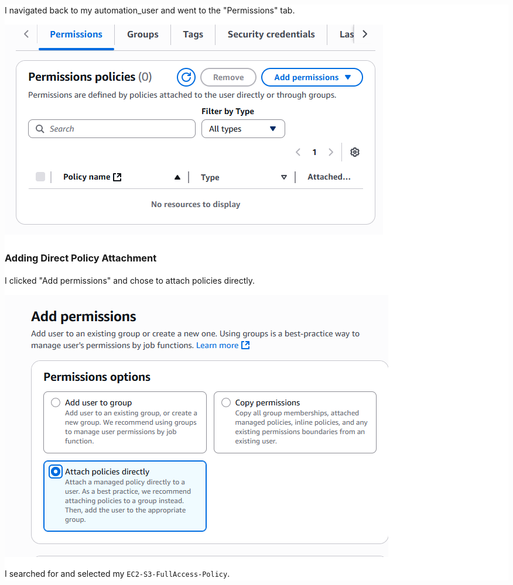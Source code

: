 I navigated back to my automation_user and went to the "Permissions" tab.

![Selecting my user for permissions](img/select-user.png)

### Adding Direct Policy Attachment

I clicked "Add permissions" and chose to attach policies directly.

![My permissions addition process](img/add-permissions.png)

I searched for and selected my `EC2-S3-FullAccess-Policy`.
